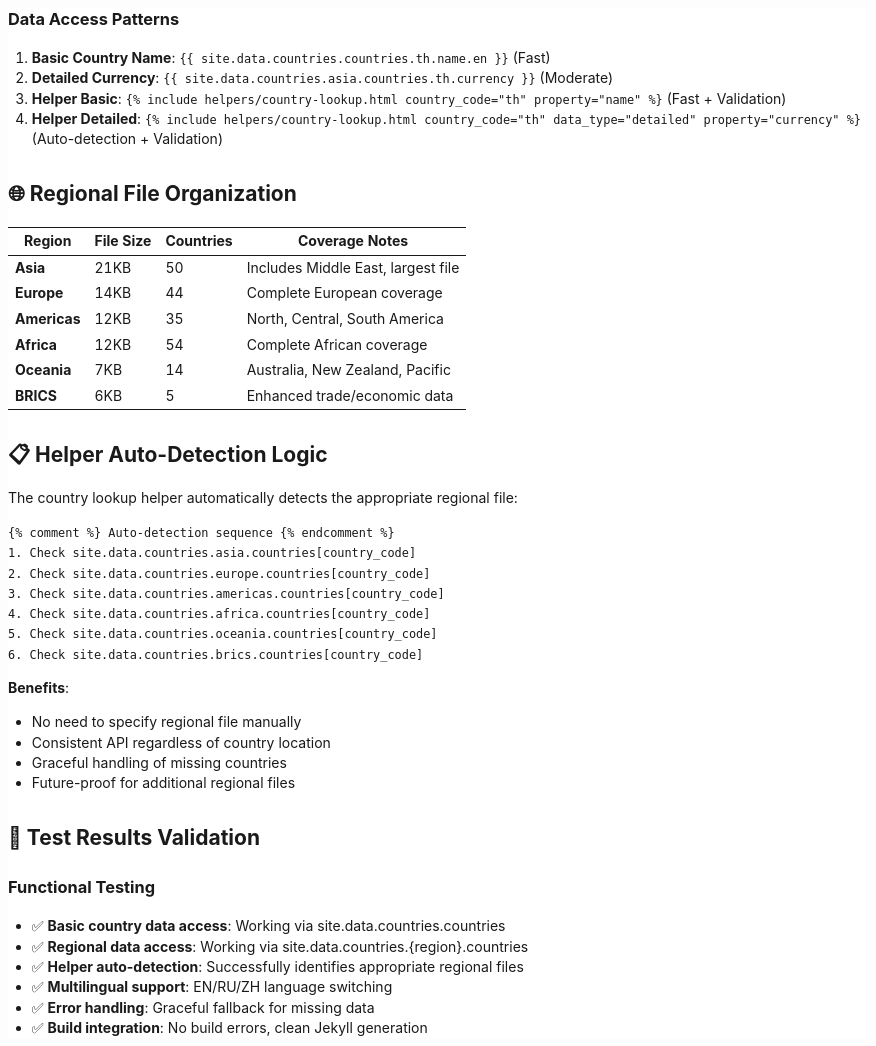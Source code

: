 ### Data Access Patterns
1. **Basic Country Name**: `{{ site.data.countries.countries.th.name.en }}` (Fast)
2. **Detailed Currency**: `{{ site.data.countries.asia.countries.th.currency }}` (Moderate)
3. **Helper Basic**: `{% include helpers/country-lookup.html country_code="th" property="name" %}` (Fast + Validation)
4. **Helper Detailed**: `{% include helpers/country-lookup.html country_code="th" data_type="detailed" property="currency" %}` (Auto-detection + Validation)

## 🌐 Regional File Organization

| Region | File Size | Countries | Coverage Notes |
|--------|-----------|-----------|----------------|
| **Asia** | 21KB | 50 | Includes Middle East, largest file |
| **Europe** | 14KB | 44 | Complete European coverage |
| **Americas** | 12KB | 35 | North, Central, South America |
| **Africa** | 12KB | 54 | Complete African coverage |
| **Oceania** | 7KB | 14 | Australia, New Zealand, Pacific |
| **BRICS** | 6KB | 5 | Enhanced trade/economic data |

## 📋 Helper Auto-Detection Logic

The country lookup helper automatically detects the appropriate regional file:

```liquid
{% comment %} Auto-detection sequence {% endcomment %}
1. Check site.data.countries.asia.countries[country_code]
2. Check site.data.countries.europe.countries[country_code]  
3. Check site.data.countries.americas.countries[country_code]
4. Check site.data.countries.africa.countries[country_code]
5. Check site.data.countries.oceania.countries[country_code]
6. Check site.data.countries.brics.countries[country_code]
```

**Benefits**:
- No need to specify regional file manually
- Consistent API regardless of country location
- Graceful handling of missing countries
- Future-proof for additional regional files

## 🧪 Test Results Validation

### Functional Testing
- ✅ **Basic country data access**: Working via site.data.countries.countries
- ✅ **Regional data access**: Working via site.data.countries.{region}.countries
- ✅ **Helper auto-detection**: Successfully identifies appropriate regional files
- ✅ **Multilingual support**: EN/RU/ZH language switching
- ✅ **Error handling**: Graceful fallback for missing data
- ✅ **Build integration**: No build errors, clean Jekyll generation
